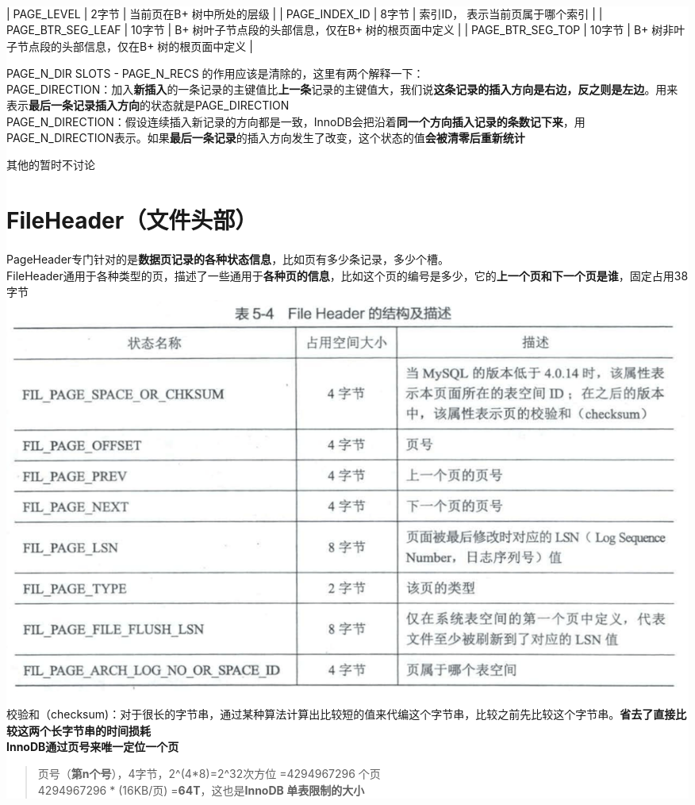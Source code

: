 | PAGE_LEVEL        | 2字节        | 当前页在B+ 树中所处的层级                                    |
| PAGE_INDEX_ID     | 8字节        | 索引ID， 表示当前页属于哪个索引                              |
| PAGE_BTR_SEG_LEAF | 10字节       | B+ 树叶子节点段的头部信息，仅在B+ 树的根页面中定义           |
| PAGE_BTR_SEG_TOP  | 10字节       | B+ 树非叶子节点段的头部信息，仅在B+ 树的根页面中定义         |

PAGE_N_DlR SLOTS  - PAGE_N_RECS   的作用应该是清除的，这里有两个解释一下：  
PAGE_DIRECTION：加入**新插入**的一条记录的主键值比**上一条**记录的主键值大，我们说**这条记录的插入方向是右边，反之则是左边**。用来表示**最后一条记录插入方向**的状态就是PAGE_DIRECTION  
PAGE_N_DIRECTION：假设连续插入新记录的方向都是一致，InnoDB会把沿着**同一个方向插入记录的条数记下来**，用PAGE_N_DIRECTION表示。如果**最后一条记录**的插入方向发生了改变，这个状态的值**会被清零后重新统计**  

其他的暂时不讨论

# FileHeader（文件头部）

PageHeader专门针对的是**数据页记录的各种状态信息**，比如页有多少条记录，多少个槽。  
FileHeader通用于各种类型的页，描述了一些通用于**各种页的信息**，比如这个页的编号是多少，它的**上一个页和下一个页是谁**，固定占用38字节  
![ly-20241212142156120](img/ly-20241212142156120.png)

校验和（checksum)：对于很长的字节串，通过某种算法计算出比较短的值来代编这个字节串，比较之前先比较这个字节串。**省去了直接比较这两个长字节串的时间损耗**  
**InnoDB通过页号来唯一定位一个页**     

> 页号（**第n个号**），4字节，2^(4*8)=2^32次方位  =4294967296  个页  
> 4294967296 * (16KB/页) =**64T**，这也是**InnoDB 单表限制的大小**
